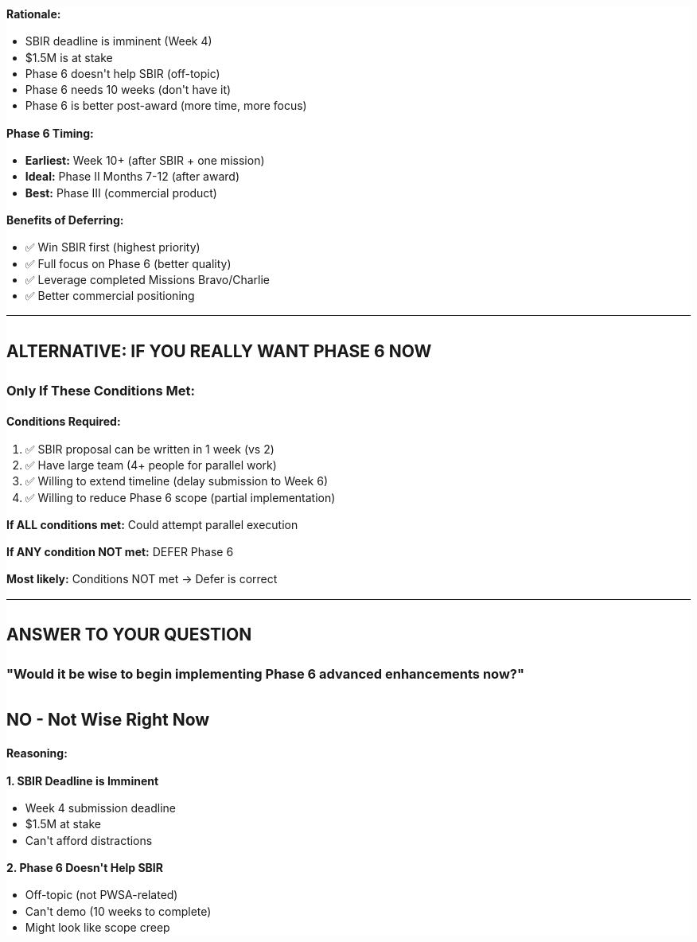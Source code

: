 **Rationale:**
- SBIR deadline is imminent (Week 4)
- $1.5M is at stake
- Phase 6 doesn't help SBIR (off-topic)
- Phase 6 needs 10 weeks (don't have it)
- Phase 6 is better post-award (more time, more focus)

**Phase 6 Timing:**
- **Earliest:** Week 10+ (after SBIR + one mission)
- **Ideal:** Phase II Months 7-12 (after award)
- **Best:** Phase III (commercial product)

**Benefits of Deferring:**
- ✅ Win SBIR first (highest priority)
- ✅ Full focus on Phase 6 (better quality)
- ✅ Leverage completed Missions Bravo/Charlie
- ✅ Better commercial positioning

---

## ALTERNATIVE: IF YOU REALLY WANT PHASE 6 NOW

### Only If These Conditions Met:

**Conditions Required:**
1. ✅ SBIR proposal can be written in 1 week (vs 2)
2. ✅ Have large team (4+ people for parallel work)
3. ✅ Willing to extend timeline (delay submission to Week 6)
4. ✅ Willing to reduce Phase 6 scope (partial implementation)

**If ALL conditions met:** Could attempt parallel execution

**If ANY condition NOT met:** DEFER Phase 6

**Most likely:** Conditions NOT met → Defer is correct

---

## ANSWER TO YOUR QUESTION

### "Would it be wise to begin implementing Phase 6 advanced enhancements now?"

## **NO - Not Wise Right Now**

**Reasoning:**

**1. SBIR Deadline is Imminent**
- Week 4 submission deadline
- $1.5M at stake
- Can't afford distractions

**2. Phase 6 Doesn't Help SBIR**
- Off-topic (not PWSA-related)
- Can't demo (10 weeks to complete)
- Might look like scope creep
